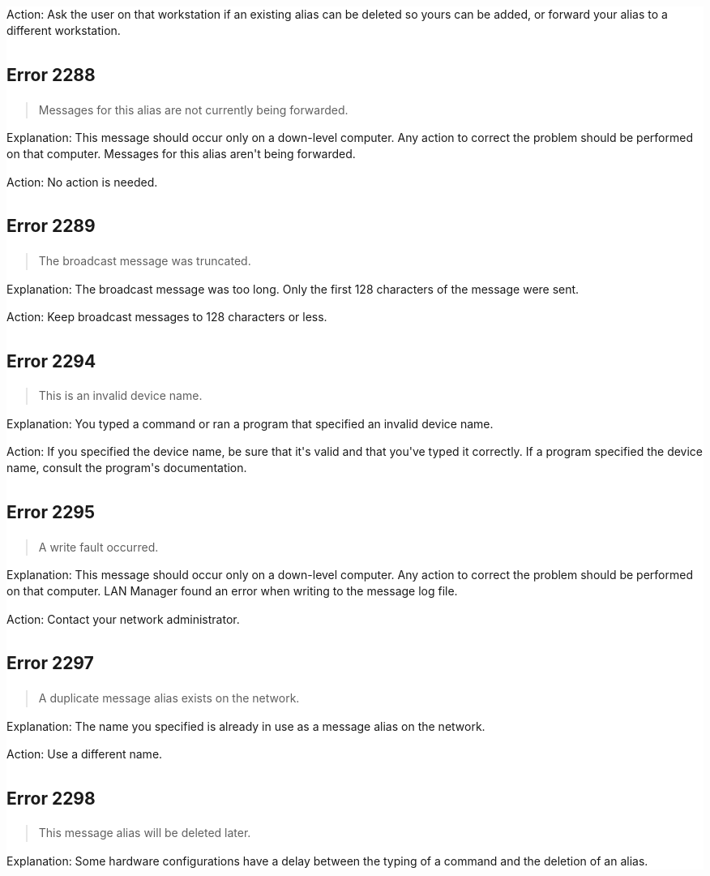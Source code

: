 Action: Ask the user on that workstation if an existing alias can be deleted so yours can be added, or forward your alias to a different workstation.

## Error 2288

> Messages for this alias are not currently being forwarded.

Explanation: This message should occur only on a down-level computer. Any action to correct the problem should be performed on that computer. Messages for this alias aren't being forwarded.

Action: No action is needed.

## Error 2289

> The broadcast message was truncated.

Explanation: The broadcast message was too long. Only the first 128 characters of the message were sent.

Action: Keep broadcast messages to 128 characters or less.

## Error 2294

> This is an invalid device name.

Explanation: You typed a command or ran a program that specified an invalid device name.

Action: If you specified the device name, be sure that it's valid and that you've typed it correctly. If a program specified the device name, consult the program's documentation.

## Error 2295

> A write fault occurred.

Explanation: This message should occur only on a down-level computer. Any action to correct the problem should be performed on that computer. LAN Manager found an error when writing to the message log file.

Action: Contact your network administrator.

## Error 2297

> A duplicate message alias exists on the network.

Explanation: The name you specified is already in use as a message alias on the network.

Action: Use a different name.

## Error 2298

> This message alias will be deleted later.

Explanation: Some hardware configurations have a delay between the typing of a command and the deletion of an alias.
